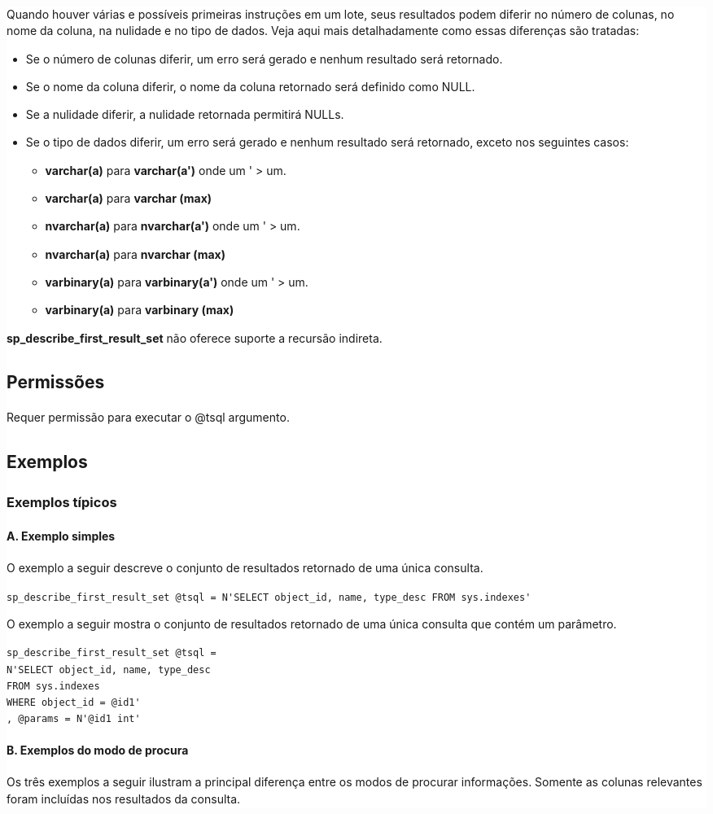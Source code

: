  Quando houver várias e possíveis primeiras instruções em um lote, seus resultados podem diferir no número de colunas, no nome da coluna, na nulidade e no tipo de dados. Veja aqui mais detalhadamente como essas diferenças são tratadas:  
  
-   Se o número de colunas diferir, um erro será gerado e nenhum resultado será retornado.  
  
-   Se o nome da coluna diferir, o nome da coluna retornado será definido como NULL.  
  
-   Se a nulidade diferir, a nulidade retornada permitirá NULLs.  
  
-   Se o tipo de dados diferir, um erro será gerado e nenhum resultado será retornado, exceto nos seguintes casos:  
  
    -   **varchar(a)** para **varchar(a')** onde um ' > um.  
  
    -   **varchar(a)** para **varchar (max)**  
  
    -   **nvarchar(a)** para **nvarchar(a')** onde um ' > um.  
  
    -   **nvarchar(a)** para **nvarchar (max)**  
  
    -   **varbinary(a)** para **varbinary(a')** onde um ' > um.  
  
    -   **varbinary(a)** para **varbinary (max)**  
  
 **sp_describe_first_result_set** não oferece suporte a recursão indireta.  
  
## <a name="permissions"></a>Permissões  
 Requer permissão para executar o @tsql argumento.  
  
## <a name="examples"></a>Exemplos  
  
### <a name="typical-examples"></a>Exemplos típicos  
  
#### <a name="a-simple-example"></a>A. Exemplo simples  
 O exemplo a seguir descreve o conjunto de resultados retornado de uma única consulta.  
  
```  
sp_describe_first_result_set @tsql = N'SELECT object_id, name, type_desc FROM sys.indexes'  
```  
  
 O exemplo a seguir mostra o conjunto de resultados retornado de uma única consulta que contém um parâmetro.  
  
```  
sp_describe_first_result_set @tsql =   
N'SELECT object_id, name, type_desc   
FROM sys.indexes   
WHERE object_id = @id1'  
, @params = N'@id1 int'  
```  
  
#### <a name="b-browse-mode-examples"></a>B. Exemplos do modo de procura  
 Os três exemplos a seguir ilustram a principal diferença entre os modos de procurar informações. Somente as colunas relevantes foram incluídas nos resultados da consulta.  
  